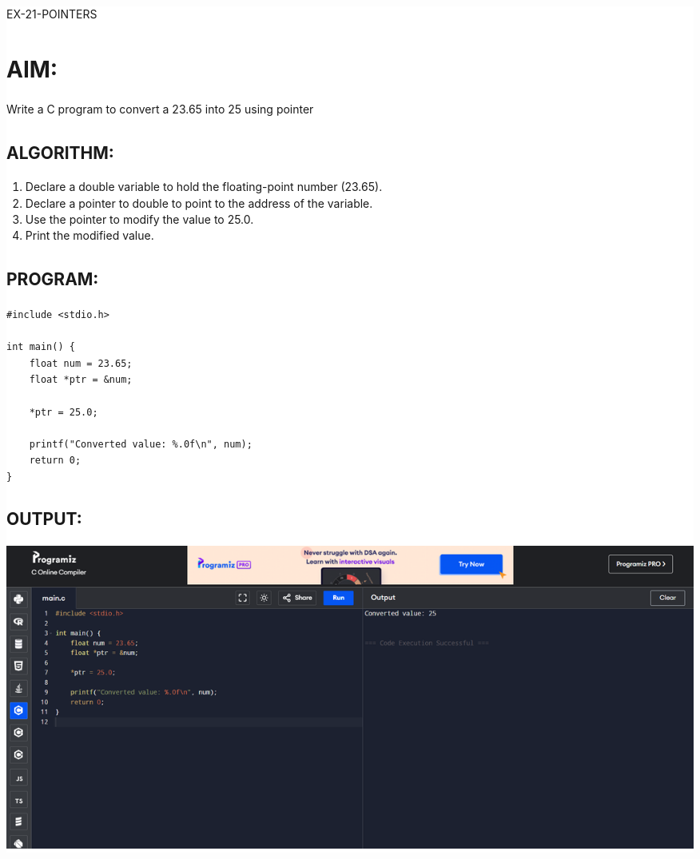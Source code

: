 EX-21-POINTERS
# AIM:
Write a C program to convert a 23.65 into 25 using pointer

## ALGORITHM:
1.	Declare a double variable to hold the floating-point number (23.65).
2.	Declare a pointer to double to point to the address of the variable.
3.	Use the pointer to modify the value to 25.0.
4.	Print the modified value.

## PROGRAM:
```
#include <stdio.h>

int main() {
    float num = 23.65;
    float *ptr = &num;

    *ptr = 25.0;

    printf("Converted value: %.0f\n", num);
    return 0;
}
```
## OUTPUT:
![alt text](<Screenshot 2025-10-22 091225.png>)


